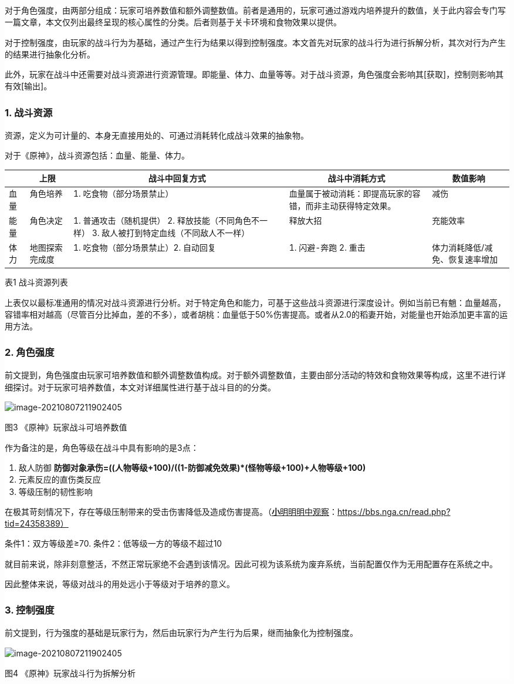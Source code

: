 对于角色强度，由两部分组成：玩家可培养数值和额外调整数值。前者是通用的，玩家可通过游戏内培养提升的数值，关于此内容会专门写一篇文章，本文仅列出最终呈现的核心属性的分类。后者则基于关卡环境和食物效果以提供。

对于控制强度，由玩家的战斗行为为基础，通过产生行为结果以得到控制强度。本文首先对玩家的战斗行为进行拆解分析，其次对行为产生的结果进行抽象化分析。

此外，玩家在战斗中还需要对战斗资源进行资源管理。即能量、体力、血量等等。对于战斗资源，角色强度会影响其[获取]，控制则影响其有效[输出]。

### 1. 战斗资源

资源，定义为可计量的、本身无直接用处的、可通过消耗转化成战斗效果的抽象物。

对于《原神》，战斗资源包括：血量、能量、体力。

|      | 上限           | 战斗中回复方式                                               | 战斗中消耗方式                                             | 数值影响                        |
| ---- | -------------- | ------------------------------------------------------------ | ---------------------------------------------------------- | ------------------------------- |
| 血量 | 角色培养       | 1. 吃食物（部分场景禁止）                                    | 血量属于被动消耗：即提高玩家的容错，而非主动获得特定效果。 | 减伤                            |
| 能量 | 角色决定       | 1. 普通攻击（随机提供） 2. 释放技能（不同角色不一样） 3. 敌人被打到特定血线（不同敌人不一样） | 释放大招                                                   | 充能效率                        |
| 体力 | 地图探索完成度 | 1. 吃食物（部分场景禁止）2. 自动回复                         | 1. 闪避-奔跑 2. 重击                                       | 体力消耗降低/减免、恢复速率增加 |

表1 战斗资源列表

上表仅以最标准通用的情况对战斗资源进行分析。对于特定角色和能力，可基于这些战斗资源进行深度设计。例如当前已有魈：血量越高，容错率相对越高（尽管百分比掉血，差的不多），或者胡桃：血量低于50%伤害提高。或者从2.0的稻妻开始，对能量也开始添加更丰富的运用方法。

### 2. 角色强度

前文提到，角色强度由玩家可培养数值和额外调整数值构成。对于额外调整数值，主要由部分活动的特效和食物效果等构成，这里不进行详细探讨。对于玩家可培养数值，本文对详细属性进行基于战斗目的的分类。

![image-20210807211902405](https://pic.imgdb.cn/item/610e9e4d5132923bf8fb67a8.png)

图3 《原神》玩家战斗可培养数值

作为备注的是，角色等级在战斗中具有影响的是3点：

1. 敌人防御 **防御对象承伤=((人物等级+100)/((1-防御减免效果)\*(怪物等级+100)+人物等级+100)**
2. 元素反应的直伤类反应
3. 等级压制的韧性影响

在极其苛刻情况下，存在等级压制带来的受击伤害降低及造成伤害提高。（[**小**明明明中观察](https://bbs.nga.cn/nuke.php?func=ucp&uid=62508878)：https://bbs.nga.cn/read.php?tid=24358389）

条件1：双方等级差≥70.
条件2：低等级一方的等级不超过10

就目前来说，除非刻意整活，不然正常玩家绝不会遇到该情况。因此可视为该系统为废弃系统，当前配置仅作为无用配置存在系统之中。

因此整体来说，等级对战斗的用处远小于等级对于培养的意义。

### 3. 控制强度

前文提到，行为强度的基础是玩家行为，然后由玩家行为产生行为后果，继而抽象化为控制强度。

![image-20210807211902405](https://pic.imgdb.cn/item/610e8d355132923bf8e1bcd0.png)

图4 《原神》玩家战斗行为拆解分析
